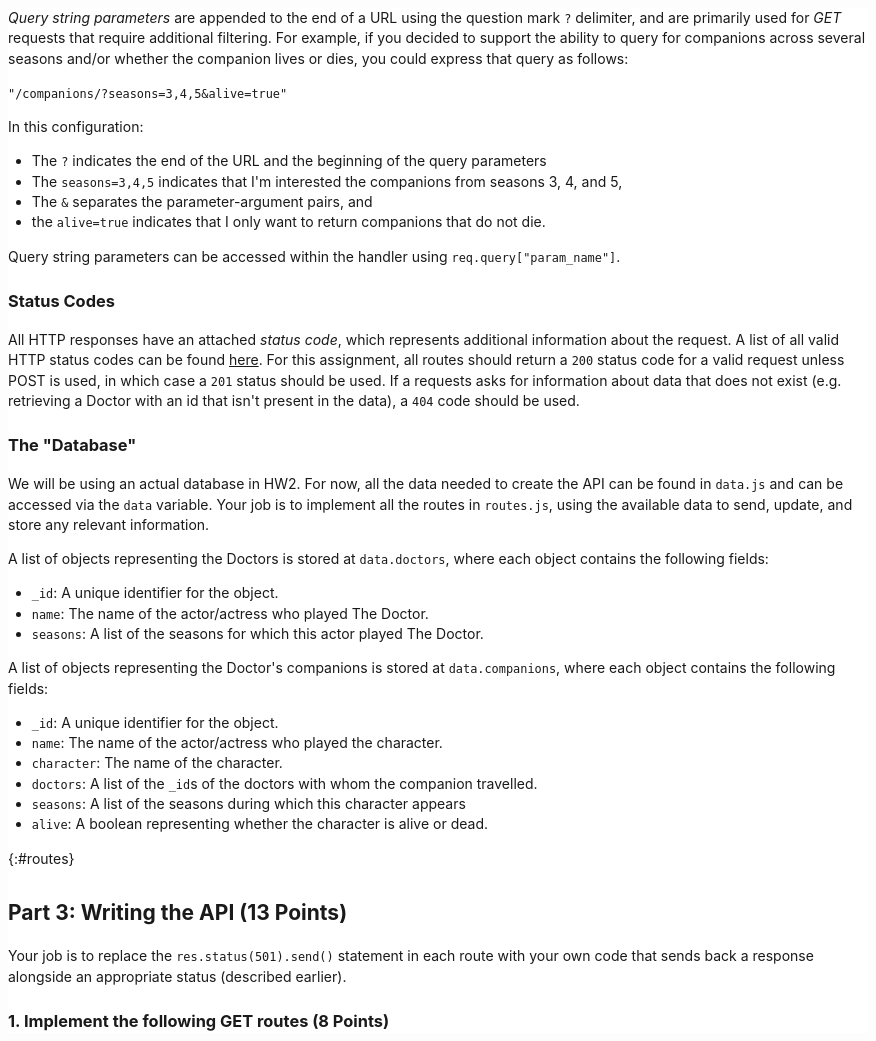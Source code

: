 _Query string parameters_ are appended to the end of a URL using the question mark `?` delimiter, and are primarily used for _GET_ requests that require additional filtering. For example, if you decided to support the ability to query for companions across several seasons and/or whether the companion lives or dies, you could express that query as follows:

`"/companions/?seasons=3,4,5&alive=true"`
 
In this configuration:
* The `?` indicates the end of the URL and the beginning of the query parameters
* The `seasons=3,4,5` indicates that I'm interested the companions from seasons 3, 4, and 5,
* The `&` separates the parameter-argument pairs, and
* the `alive=true` indicates that I only want to return companions that do not die.

Query string parameters can be accessed within the handler using `req.query["param_name"]`.

### Status Codes
All HTTP responses have an attached _status code_, which represents additional information about the request. A list of all valid HTTP status codes can be found [here](https://developer.mozilla.org/en-US/docs/Web/HTTP/Status). For this assignment, all routes should return a `200` status code for a valid request unless POST is used, in which case a `201` status should be used. If a requests asks for information about data that does not exist (e.g. retrieving a Doctor with an id that isn't present in the data), a `404` code should be used.

### The "Database"

We will be using an actual database in HW2. For now, all the data needed to create the API can be found in `data.js` and can be accessed via the `data` variable. Your job is to implement all the routes in `routes.js`, using the available data to send, update, and store any relevant information.

A list of objects representing the Doctors is stored at `data.doctors`, where each object contains the following fields:

- `_id`: A unique identifier for the object.
- `name`: The name of the actor/actress who played The Doctor.
- `seasons`: A list of the seasons for which this actor played The Doctor.

A list of objects representing the Doctor's companions is stored at `data.companions`, where each object contains the following fields:

- `_id`: A unique identifier for the object.
- `name`: The name of the actor/actress who played the character.
- `character`: The name of the character.
- `doctors`: A list of the `_id`s of the doctors with whom the companion travelled.
- `seasons`: A list of the seasons during which this character appears
- `alive`: A boolean representing whether the character is alive or dead.

{:#routes}
## Part 3: Writing the API (13 Points)

Your job is to replace the `res.status(501).send()` statement in each route with your own code that sends back a response alongside an appropriate status (described earlier).

### 1. Implement the following GET routes (8 Points)
